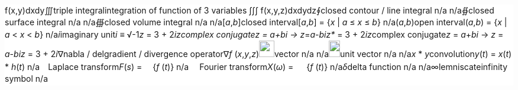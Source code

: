 f(x,y)dxdy</span></td></tr><tr><td class="math" style="border:1px solid #ddd">∭</td><td style="border:1px solid #ddd">triple integral</td><td style="border:1px solid #ddd">integration of function of 3 variables</td><td style="border:1px solid #ddd"> <span style="font-weight:400">∫∫∫ f(x,y,z)dxdydz</span></td></tr><tr><td class="math" style="border:1px solid #ddd">∮</td><td style="border:1px solid #ddd">closed contour / line integral</td><td style="border:1px solid #ddd"> n/a</td><td style="border:1px solid #ddd">  n/a</td></tr><tr><td class="math" style="border:1px solid #ddd">∯</td><td style="border:1px solid #ddd">closed surface integral</td><td style="border:1px solid #ddd">  n/a</td><td style="border:1px solid #ddd">  n/a</td></tr><tr><td class="math" style="border:1px solid #ddd">∰</td><td style="border:1px solid #ddd">closed volume integral</td><td style="border:1px solid #ddd">  n/a</td><td style="border:1px solid #ddd">  n/a</td></tr><tr><td class="math" style="border:1px solid #ddd">[<i>a</i>,<i>b</i>]</td><td style="border:1px solid #ddd">closed interval</td><td class="mathsymbol" style="border:1px solid #ddd">[<i>a</i>,<i>b</i>] = {<i>x </i>|<i> a </i>≤<i> x </i>≤<i> b</i>}</td><td style="border:1px solid #ddd">  n/a</td></tr><tr><td class="math" style="border:1px solid #ddd">(<i>a</i>,<i>b</i>)</td><td style="border:1px solid #ddd">open interval</td><td class="mathsymbol" style="border:1px solid #ddd">(<i>a</i>,<i>b</i>) = {<i>x </i>|<i> a </i>&lt;<i> x </i>&lt;<i> b</i>}</td><td style="border:1px solid #ddd">  n/a</td></tr><tr><td class="math" style="border:1px solid #ddd"><i>i</i></td><td style="border:1px solid #ddd">imaginary unit</td><td class="mathsymbol" style="border:1px solid #ddd"><i>i</i> ≡ √-1</td><td class="mathsymbol" style="border:1px solid #ddd"><i>z</i> = 3 + 2<i>i</i></td></tr><tr><td class="math" style="border:1px solid #ddd"><i>z</i>*</td><td style="border:1px solid #ddd">complex conjugate</td><td class="mathsymbol" style="border:1px solid #ddd"><i>z </i>=<i> a</i>+<i>bi</i> → <i>z</i>*=<i>a</i>-<i>bi</i></td><td class="mathsymbol" style="border:1px solid #ddd"><i>z*</i> = 3 + 2<i>i</i></td></tr><tr><td class="math" style="border:1px solid #ddd"><i>z</i></td><td style="border:1px solid #ddd">complex conjugate</td><td class="mathsymbol" style="border:1px solid #ddd"><i>z </i>=<i> a</i>+<i>bi</i> → <i>z </i>=<i> a</i>-<i>bi</i></td><td class="mathsymbol" style="border:1px solid #ddd" width="127"><i>z</i> = 3 + 2<i>i</i></td></tr><tr><td class="math" style="border:1px solid #ddd">∇</td><td style="border:1px solid #ddd">nabla / del</td><td style="border:1px solid #ddd">gradient / divergence operator</td><td class="mathsymbol" style="border:1px solid #ddd">∇<i>f </i>(<i>x</i>,<i>y</i>,<i>z</i>)</td></tr><tr><td class="math" style="border:1px solid #ddd"><img src="https://prodigy-legacy-images.s3.us-east-2.amazonaws.com/legacy-images/vector.gif" width="26" height="28" border="0"/></td><td style="border:1px solid #ddd">vector</td><td style="border:1px solid #ddd"> n/a</td><td style="border:1px solid #ddd"> n/a</td></tr><tr><td class="math" style="border:1px solid #ddd"><img src="https://prodigy-legacy-images.s3.us-east-2.amazonaws.com/legacy-images/unit-vector.gif" width="19" height="28" border="0"/></td><td style="border:1px solid #ddd">unit vector</td><td style="border:1px solid #ddd"> n/a</td><td style="border:1px solid #ddd"> n/a</td></tr><tr><td class="math" style="border:1px solid #ddd"><i>x </i>*<i> y</i></td><td style="border:1px solid #ddd">convolution</td><td class="mathsymbol" style="border:1px solid #ddd"><i>y</i>(<i>t</i>) = <i>x</i>(<i>t</i>) * <i>h</i>(<i>t</i>)</td><td style="border:1px solid #ddd"> n/a</td></tr><tr><td class="math" style="border:1px solid #ddd"><img src="https://prodigy-legacy-images.s3.us-east-2.amazonaws.com/legacy-images/L.gif" alt="" width="14" height="17"/></td><td style="border:1px solid #ddd">Laplace transform</td><td class="mathsymbol" style="border:1px solid #ddd"><i>F</i>(<i>s</i>) = <img src="https://prodigy-legacy-images.s3.us-east-2.amazonaws.com/legacy-images/L.gif" alt="" width="14" height="17"/>{<i>f </i>(<i>t</i>)}</td><td style="border:1px solid #ddd"> n/a</td></tr><tr><td class="math" style="border:1px solid #ddd"><img src="https://prodigy-legacy-images.s3.us-east-2.amazonaws.com/legacy-images/F.gif" alt="" width="18" height="16"/></td><td style="border:1px solid #ddd">Fourier transform</td><td class="mathsymbol" style="border:1px solid #ddd"><i>X</i>(<i>ω</i>) = <img src="https://prodigy-legacy-images.s3.us-east-2.amazonaws.com/legacy-images/F.gif" alt="" width="18" height="16"/>{<i>f </i>(<i>t</i>)}</td><td style="border:1px solid #ddd"> n/a</td></tr><tr><td class="math" style="border:1px solid #ddd"><i>δ</i></td><td style="border:1px solid #ddd">delta function</td><td class="mathsymbol" style="border:1px solid #ddd"> n/a</td><td style="border:1px solid #ddd"> n/a</td></tr><tr><td class="math" style="border:1px solid #ddd">∞</td><td style="border:1px solid #ddd">lemniscate</td><td style="border:1px solid #ddd">infinity symbol</td><td style="border:1px solid #ddd"> n/a</span></td></tr></tbody></table>
